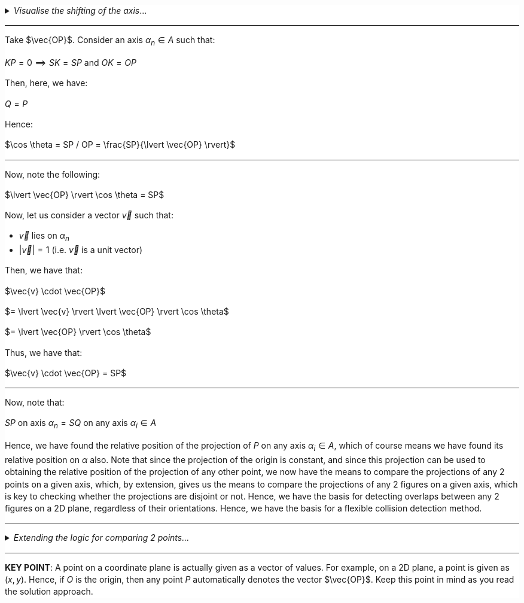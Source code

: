 <details><summary><i>Visualise the shifting of the axis</i>...</summary></details>

---

Take $\vec{OP}$. Consider an axis $\alpha_n \in A$ such that:

$KP = 0 \implies SK = SP$ and $OK = OP$

Then, here, we have:

$Q = P$

Hence:

$\cos \theta = SP / OP = \frac{SP}{\lvert \vec{OP} \rvert}$

---

Now, note the following:

$\lvert \vec{OP} \rvert \cos \theta = SP$

Now, let us consider a vector $\vec{v}$ such that:

- $\vec{v}$ lies on $\alpha_n$
- $\lvert \vec{v} \rvert = 1$ (i.e. $\vec{v}$ is a unit vector)

Then, we have that:

$\vec{v} \cdot \vec{OP}$

$= \lvert \vec{v} \rvert \lvert \vec{OP} \rvert \cos \theta$

$= \lvert \vec{OP} \rvert \cos \theta$

Thus, we have that:

$\vec{v} \cdot \vec{OP} = SP$

---

Now, note that:

$SP$ on axis $\alpha_n = SQ$ on any axis $\alpha_i \in A$

Hence, we have found the relative position of the projection of $P$ on any axis $\alpha_i \in A$, which of course means we have found its relative position on $\alpha$ also. Note that since the projection of the origin is constant, and since this projection can be used to obtaining the relative position of the projection of any other point, we now have the means to compare the projections of any 2 points on a given axis, which, by extension, gives us the means to compare the projections of any 2 figures on a given axis, which is key to checking whether the projections are disjoint or not. Hence, we have the basis for detecting overlaps between any 2 figures on a 2D plane, regardless of their orientations. Hence, we have the basis for a flexible collision detection method.

---

<details><summary><i>Extending the logic for comparing 2 points...</i></summary></details>

---

**KEY POINT**: A point on a coordinate plane is actually given as a vector of values. For example, on a 2D plane, a point is given as $(x, y)$. Hence, if $O$ is the origin, then any point $P$ automatically denotes the vector $\vec{OP}$. Keep this point in mind as you read the solution approach.
